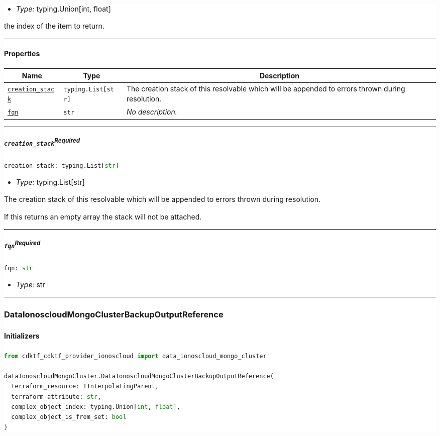 - *Type:* typing.Union[int, float]

the index of the item to return.

---


#### Properties <a name="Properties" id="Properties"></a>

| **Name** | **Type** | **Description** |
| --- | --- | --- |
| <code><a href="#@cdktf/provider-ionoscloud.dataIonoscloudMongoCluster.DataIonoscloudMongoClusterBackupList.property.creationStack">creation_stack</a></code> | <code>typing.List[str]</code> | The creation stack of this resolvable which will be appended to errors thrown during resolution. |
| <code><a href="#@cdktf/provider-ionoscloud.dataIonoscloudMongoCluster.DataIonoscloudMongoClusterBackupList.property.fqn">fqn</a></code> | <code>str</code> | *No description.* |

---

##### `creation_stack`<sup>Required</sup> <a name="creation_stack" id="@cdktf/provider-ionoscloud.dataIonoscloudMongoCluster.DataIonoscloudMongoClusterBackupList.property.creationStack"></a>

```python
creation_stack: typing.List[str]
```

- *Type:* typing.List[str]

The creation stack of this resolvable which will be appended to errors thrown during resolution.

If this returns an empty array the stack will not be attached.

---

##### `fqn`<sup>Required</sup> <a name="fqn" id="@cdktf/provider-ionoscloud.dataIonoscloudMongoCluster.DataIonoscloudMongoClusterBackupList.property.fqn"></a>

```python
fqn: str
```

- *Type:* str

---


### DataIonoscloudMongoClusterBackupOutputReference <a name="DataIonoscloudMongoClusterBackupOutputReference" id="@cdktf/provider-ionoscloud.dataIonoscloudMongoCluster.DataIonoscloudMongoClusterBackupOutputReference"></a>

#### Initializers <a name="Initializers" id="@cdktf/provider-ionoscloud.dataIonoscloudMongoCluster.DataIonoscloudMongoClusterBackupOutputReference.Initializer"></a>

```python
from cdktf_cdktf_provider_ionoscloud import data_ionoscloud_mongo_cluster

dataIonoscloudMongoCluster.DataIonoscloudMongoClusterBackupOutputReference(
  terraform_resource: IInterpolatingParent,
  terraform_attribute: str,
  complex_object_index: typing.Union[int, float],
  complex_object_is_from_set: bool
)
```
